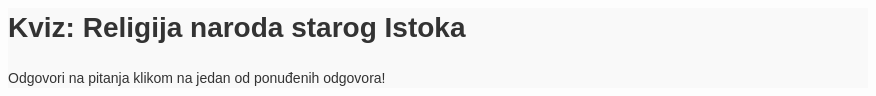 <!DOCTYPE html>
<html lang="sr">
<head>
    <meta charset="UTF-8">
    <meta name="viewport" content="width=device-width, initial-scale=1.0">
    <title>Kviz: Religija naroda starog Istoka</title>
    <style>
        body {
            font-family: Arial, sans-serif;
            background-color: #f9f9f9;
            color: #333;
            padding: 20px;
        }
        .question {
            margin-bottom: 20px;
        }
        button {
            margin: 5px 0;
            padding: 10px 15px;
            font-size: 16px;
            cursor: pointer;
            border: none;
            border-radius: 5px;
            background-color: #007bff;
            color: white;
        }
        button:hover {
            background-color: #0056b3;
        }
        .result {
            font-weight: bold;
            margin-top: 10px;
        }
        .correct {
            color: green;
        }
        .wrong {
            color: red;
        }
    </style>
    <script>
        function checkAnswer(isCorrect, element) {
            const result = element.parentElement.querySelector('.result');
            if (isCorrect) {
                result.textContent = "Tačno!";
                result.className = "result correct";
            } else {
                result.textContent = "Netačno. Pokušaj ponovo.";
                result.className = "result wrong";
            }
        }
    </script>
</head>
<body>
    <h1>Kviz: Religija naroda starog Istoka</h1>
    <p>Odgovori na pitanja klikom na jedan od ponuđenih odgovora!</p>
